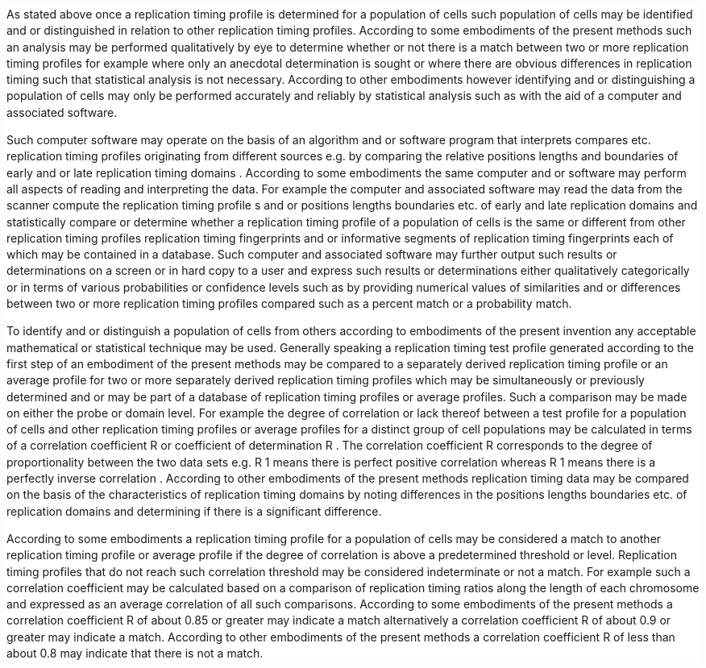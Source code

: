 As stated above once a replication timing profile is determined for a population of cells such population of cells may be identified and or distinguished in relation to other replication timing profiles. According to some embodiments of the present methods such an analysis may be performed qualitatively by eye to determine whether or not there is a match between two or more replication timing profiles for example where only an anecdotal determination is sought or where there are obvious differences in replication timing such that statistical analysis is not necessary. According to other embodiments however identifying and or distinguishing a population of cells may only be performed accurately and reliably by statistical analysis such as with the aid of a computer and associated software.

Such computer software may operate on the basis of an algorithm and or software program that interprets compares etc. replication timing profiles originating from different sources e.g. by comparing the relative positions lengths and boundaries of early and or late replication timing domains . According to some embodiments the same computer and or software may perform all aspects of reading and interpreting the data. For example the computer and associated software may read the data from the scanner compute the replication timing profile s and or positions lengths boundaries etc. of early and late replication domains and statistically compare or determine whether a replication timing profile of a population of cells is the same or different from other replication timing profiles replication timing fingerprints and or informative segments of replication timing fingerprints each of which may be contained in a database. Such computer and associated software may further output such results or determinations on a screen or in hard copy to a user and express such results or determinations either qualitatively categorically or in terms of various probabilities or confidence levels such as by providing numerical values of similarities and or differences between two or more replication timing profiles compared such as a percent match or a probability match.

To identify and or distinguish a population of cells from others according to embodiments of the present invention any acceptable mathematical or statistical technique may be used. Generally speaking a replication timing test profile generated according to the first step of an embodiment of the present methods may be compared to a separately derived replication timing profile or an average profile for two or more separately derived replication timing profiles which may be simultaneously or previously determined and or may be part of a database of replication timing profiles or average profiles. Such a comparison may be made on either the probe or domain level. For example the degree of correlation or lack thereof between a test profile for a population of cells and other replication timing profiles or average profiles for a distinct group of cell populations may be calculated in terms of a correlation coefficient R or coefficient of determination R . The correlation coefficient R corresponds to the degree of proportionality between the two data sets e.g. R 1 means there is perfect positive correlation whereas R 1 means there is a perfectly inverse correlation . According to other embodiments of the present methods replication timing data may be compared on the basis of the characteristics of replication timing domains by noting differences in the positions lengths boundaries etc. of replication domains and determining if there is a significant difference.

According to some embodiments a replication timing profile for a population of cells may be considered a match to another replication timing profile or average profile if the degree of correlation is above a predetermined threshold or level. Replication timing profiles that do not reach such correlation threshold may be considered indeterminate or not a match. For example such a correlation coefficient may be calculated based on a comparison of replication timing ratios along the length of each chromosome and expressed as an average correlation of all such comparisons. According to some embodiments of the present methods a correlation coefficient R of about 0.85 or greater may indicate a match alternatively a correlation coefficient R of about 0.9 or greater may indicate a match. According to other embodiments of the present methods a correlation coefficient R of less than about 0.8 may indicate that there is not a match.
